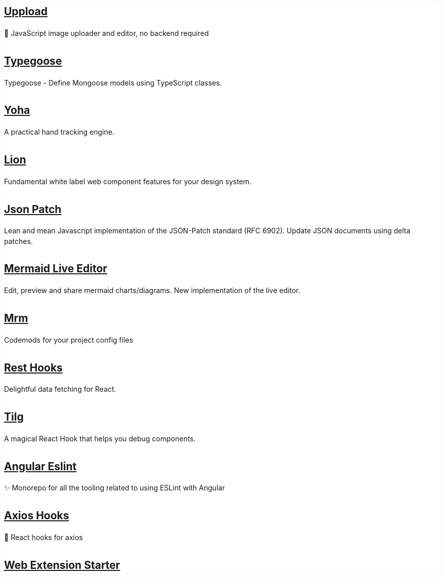 ## [Uppload](https://github.com/elninotech/uppload)

  📁 JavaScript image uploader and editor, no backend required

## [Typegoose](https://github.com/typegoose/typegoose)

  Typegoose - Define Mongoose models using TypeScript classes.

## [Yoha](https://github.com/handtracking-io/yoha)

  A practical hand tracking engine.

## [Lion](https://github.com/ing-bank/lion)

  Fundamental white label web component features for your design system.

## [Json Patch](https://github.com/Starcounter-Jack/JSON-Patch)

  Lean and mean Javascript implementation of the JSON-Patch standard (RFC 6902). Update JSON documents using delta patches.

## [Mermaid Live Editor](https://github.com/mermaid-js/mermaid-live-editor)

  Edit, preview and share mermaid charts/diagrams. New implementation of the live editor.

## [Mrm](https://github.com/sapegin/mrm)

  Codemods for your project config files

## [Rest Hooks](https://github.com/coinbase/rest-hooks)

  Delightful data fetching for React.

## [Tilg](https://github.com/shuding/tilg)

  A magical React Hook that helps you debug components.

## [Angular Eslint](https://github.com/angular-eslint/angular-eslint)

  :sparkles: Monorepo for all the tooling related to using ESLint with Angular

## [Axios Hooks](https://github.com/simoneb/axios-hooks)

  🦆 React hooks for axios

## [Web Extension Starter](https://github.com/abhijithvijayan/web-extension-starter)
